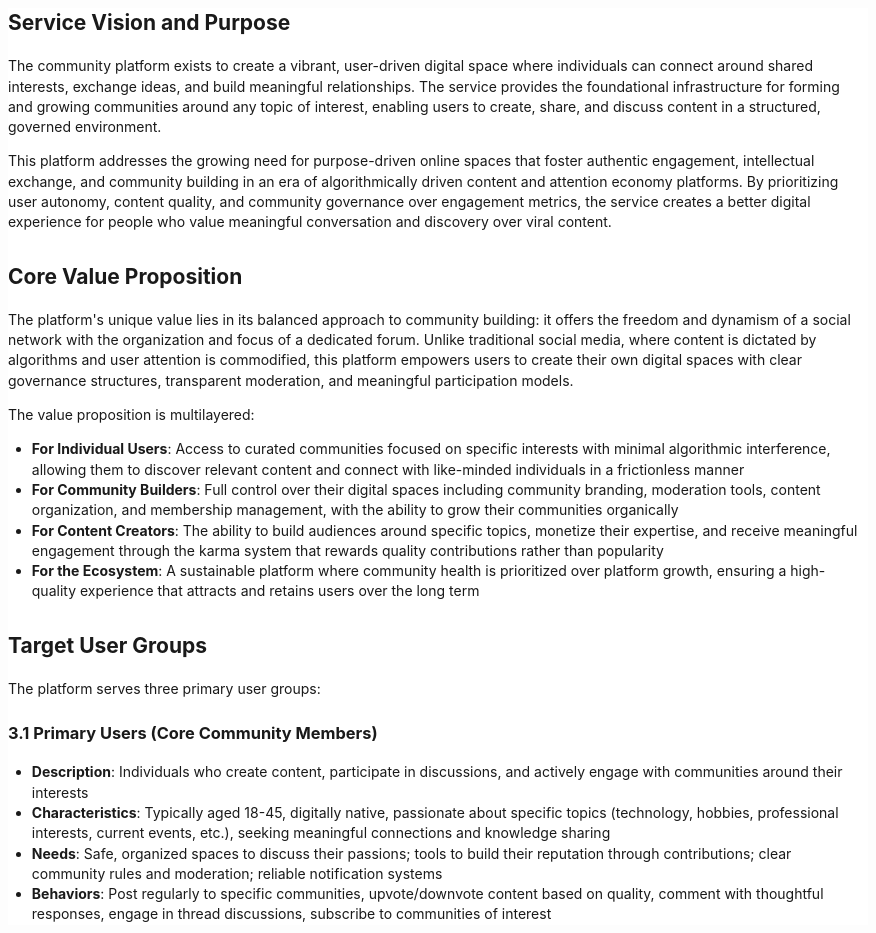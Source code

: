 ## Service Vision and Purpose

The community platform exists to create a vibrant, user-driven digital space where individuals can connect around shared interests, exchange ideas, and build meaningful relationships. The service provides the foundational infrastructure for forming and growing communities around any topic of interest, enabling users to create, share, and discuss content in a structured, governed environment.

This platform addresses the growing need for purpose-driven online spaces that foster authentic engagement, intellectual exchange, and community building in an era of algorithmically driven content and attention economy platforms. By prioritizing user autonomy, content quality, and community governance over engagement metrics, the service creates a better digital experience for people who value meaningful conversation and discovery over viral content.

## Core Value Proposition

The platform's unique value lies in its balanced approach to community building: it offers the freedom and dynamism of a social network with the organization and focus of a dedicated forum. Unlike traditional social media, where content is dictated by algorithms and user attention is commodified, this platform empowers users to create their own digital spaces with clear governance structures, transparent moderation, and meaningful participation models.

The value proposition is multilayered:

- **For Individual Users**: Access to curated communities focused on specific interests with minimal algorithmic interference, allowing them to discover relevant content and connect with like-minded individuals in a frictionless manner
- **For Community Builders**: Full control over their digital spaces including community branding, moderation tools, content organization, and membership management, with the ability to grow their communities organically
- **For Content Creators**: The ability to build audiences around specific topics, monetize their expertise, and receive meaningful engagement through the karma system that rewards quality contributions rather than popularity
- **For the Ecosystem**: A sustainable platform where community health is prioritized over platform growth, ensuring a high-quality experience that attracts and retains users over the long term

## Target User Groups

The platform serves three primary user groups:

### 3.1 Primary Users (Core Community Members)

- **Description**: Individuals who create content, participate in discussions, and actively engage with communities around their interests
- **Characteristics**: Typically aged 18-45, digitally native, passionate about specific topics (technology, hobbies, professional interests, current events, etc.), seeking meaningful connections and knowledge sharing
- **Needs**: Safe, organized spaces to discuss their passions; tools to build their reputation through contributions; clear community rules and moderation; reliable notification systems
- **Behaviors**: Post regularly to specific communities, upvote/downvote content based on quality, comment with thoughtful responses, engage in thread discussions, subscribe to communities of interest
